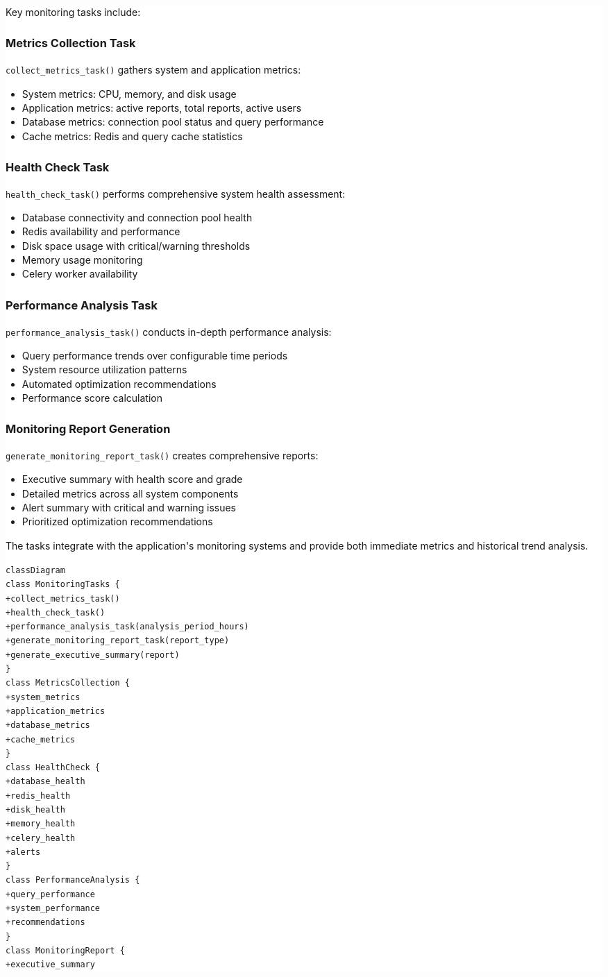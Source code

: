 Key monitoring tasks include:

### Metrics Collection Task
`collect_metrics_task()` gathers system and application metrics:
- System metrics: CPU, memory, and disk usage
- Application metrics: active reports, total reports, active users
- Database metrics: connection pool status and query performance
- Cache metrics: Redis and query cache statistics

### Health Check Task
`health_check_task()` performs comprehensive system health assessment:
- Database connectivity and connection pool health
- Redis availability and performance
- Disk space usage with critical/warning thresholds
- Memory usage monitoring
- Celery worker availability

### Performance Analysis Task
`performance_analysis_task()` conducts in-depth performance analysis:
- Query performance trends over configurable time periods
- System resource utilization patterns
- Automated optimization recommendations
- Performance score calculation

### Monitoring Report Generation
`generate_monitoring_report_task()` creates comprehensive reports:
- Executive summary with health score and grade
- Detailed metrics across all system components
- Alert summary with critical and warning issues
- Prioritized optimization recommendations

The tasks integrate with the application's monitoring systems and provide both immediate metrics and historical trend analysis.

```mermaid
classDiagram
class MonitoringTasks {
+collect_metrics_task()
+health_check_task()
+performance_analysis_task(analysis_period_hours)
+generate_monitoring_report_task(report_type)
+generate_executive_summary(report)
}
class MetricsCollection {
+system_metrics
+application_metrics
+database_metrics
+cache_metrics
}
class HealthCheck {
+database_health
+redis_health
+disk_health
+memory_health
+celery_health
+alerts
}
class PerformanceAnalysis {
+query_performance
+system_performance
+recommendations
}
class MonitoringReport {
+executive_summary
```